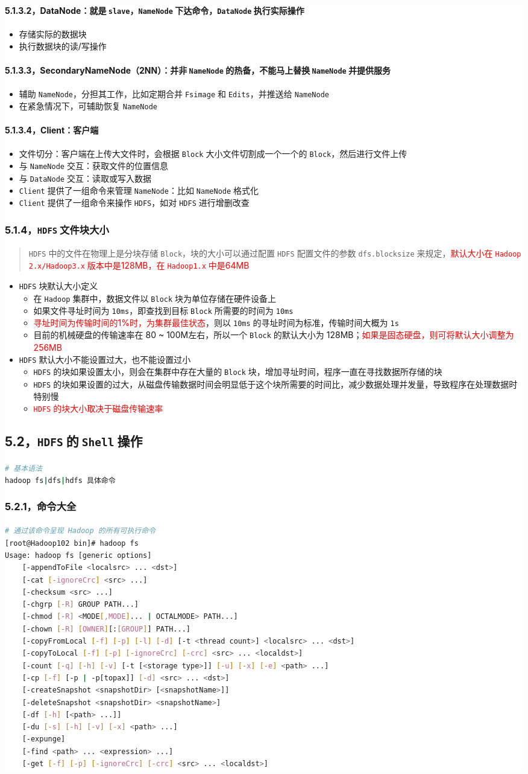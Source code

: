 #### 5.1.3.2，DataNode：就是 `slave`，`NameNode` 下达命令，`DataNode` 执行实际操作

* 存储实际的数据块
* 执行数据块的读/写操作

#### 5.1.3.3，SecondaryNameNode（2NN）：并非 `NameNode` 的热备，不能马上替换 `NameNode` 并提供服务

* 辅助 `NameNode`，分担其工作，比如定期合并 `Fsimage` 和 `Edits`，并推送给 `NameNode`
* 在紧急情况下，可辅助恢复 `NameNode`

#### 5.1.3.4，Client：客户端

* 文件切分：客户端在上传大文件时，会根据 `Block` 大小文件切割成一个一个的 `Block`，然后进行文件上传
* 与 `NameNode` 交互：获取文件的位置信息
* 与 `DataNode` 交互：读取或写入数据
* `Client` 提供了一组命令来管理 `NameNode`：比如 `NameNode` 格式化
* `Client` 提供了一组命令来操作 `HDFS`，如对 `HDFS` 进行增删改查

### 5.1.4，`HDFS` 文件块大小

> `HDFS` 中的文件在物理上是分块存储 `Block`，块的大小可以通过配置 `HDFS` 配置文件的参数 `dfs.blocksize` 来规定，<font color=red>默认大小在 `Hadoop2.x/Hadoop3.x` 版本中是128MB，在 `Hadoop1.x` 中是64MB</font>

* `HDFS` 块默认大小定义
  * 在 `Hadoop` 集群中，数据文件以 `Block` 块为单位存储在硬件设备上
  * 如果文件寻址时间为 `10ms`，即查找到目标 `Block` 所需要的时间为 `10ms`
  * <font color=red>寻址时间为传输时间的1%时，为集群最佳状态</font>，则以 `10ms` 的寻址时间为标准，传输时间大概为 `1s`
  * 目前的机械硬盘的传输速率在 80 ~ 100M左右，所以一个 `Block` 的默认大小为 128MB；<font color=red>如果是固态硬盘，则可将默认大小调整为 256MB</font>
* `HDFS` 默认大小不能设置过大，也不能设置过小
  * `HDFS` 的块如果设置太小，则会在集群中存在大量的 `Block` 块，增加寻址时间，程序一直在寻找数据所存储的块
  * `HDFS` 的块如果设置的过大，从磁盘传输数据时间会明显低于这个块所需要的时间比，减少数据处理并发量，导致程序在处理数据时特别慢
  * <font color=red>`HDFS` 的块大小取决于磁盘传输速率</font>

## 5.2，`HDFS` 的 `Shell` 操作

```sh
# 基本语法
hadoop fs|dfs|hdfs 具体命令
```

### 5.2.1，命令大全

```sh
# 通过该命令呈现 Hadoop 的所有可执行命令
[root@Hadoop102 bin]# hadoop fs 
Usage: hadoop fs [generic options]
	[-appendToFile <localsrc> ... <dst>]
	[-cat [-ignoreCrc] <src> ...]
	[-checksum <src> ...]
	[-chgrp [-R] GROUP PATH...]
	[-chmod [-R] <MODE[,MODE]... | OCTALMODE> PATH...]
	[-chown [-R] [OWNER][:[GROUP]] PATH...]
	[-copyFromLocal [-f] [-p] [-l] [-d] [-t <thread count>] <localsrc> ... <dst>]
	[-copyToLocal [-f] [-p] [-ignoreCrc] [-crc] <src> ... <localdst>]
	[-count [-q] [-h] [-v] [-t [<storage type>]] [-u] [-x] [-e] <path> ...]
	[-cp [-f] [-p | -p[topax]] [-d] <src> ... <dst>]
	[-createSnapshot <snapshotDir> [<snapshotName>]]
	[-deleteSnapshot <snapshotDir> <snapshotName>]
	[-df [-h] [<path> ...]]
	[-du [-s] [-h] [-v] [-x] <path> ...]
	[-expunge]
	[-find <path> ... <expression> ...]
	[-get [-f] [-p] [-ignoreCrc] [-crc] <src> ... <localdst>]
```